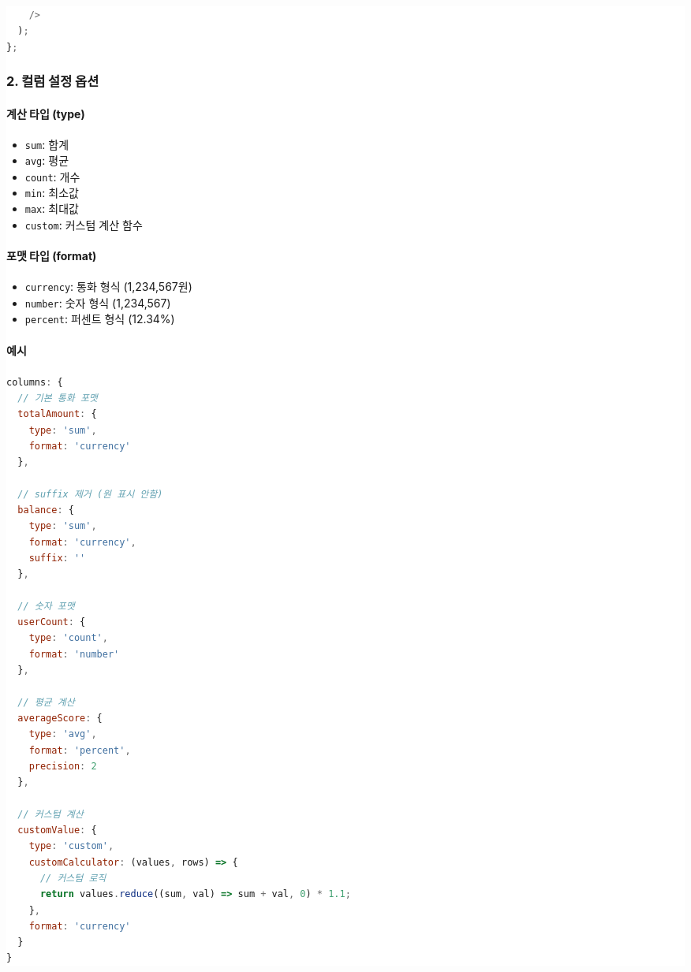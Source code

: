 ```javascript
    />
  );
};
```

### 2. 컬럼 설정 옵션

#### 계산 타입 (type)
- `sum`: 합계
- `avg`: 평균
- `count`: 개수
- `min`: 최소값
- `max`: 최대값
- `custom`: 커스텀 계산 함수

#### 포맷 타입 (format)
- `currency`: 통화 형식 (1,234,567원)
- `number`: 숫자 형식 (1,234,567)
- `percent`: 퍼센트 형식 (12.34%)

#### 예시
```javascript
columns: {
  // 기본 통화 포맷
  totalAmount: { 
    type: 'sum', 
    format: 'currency' 
  },
  
  // suffix 제거 (원 표시 안함)
  balance: { 
    type: 'sum', 
    format: 'currency',
    suffix: '' 
  },
  
  // 숫자 포맷
  userCount: { 
    type: 'count', 
    format: 'number' 
  },
  
  // 평균 계산
  averageScore: { 
    type: 'avg', 
    format: 'percent',
    precision: 2 
  },
  
  // 커스텀 계산
  customValue: {
    type: 'custom',
    customCalculator: (values, rows) => {
      // 커스텀 로직
      return values.reduce((sum, val) => sum + val, 0) * 1.1;
    },
    format: 'currency'
  }
}
```
